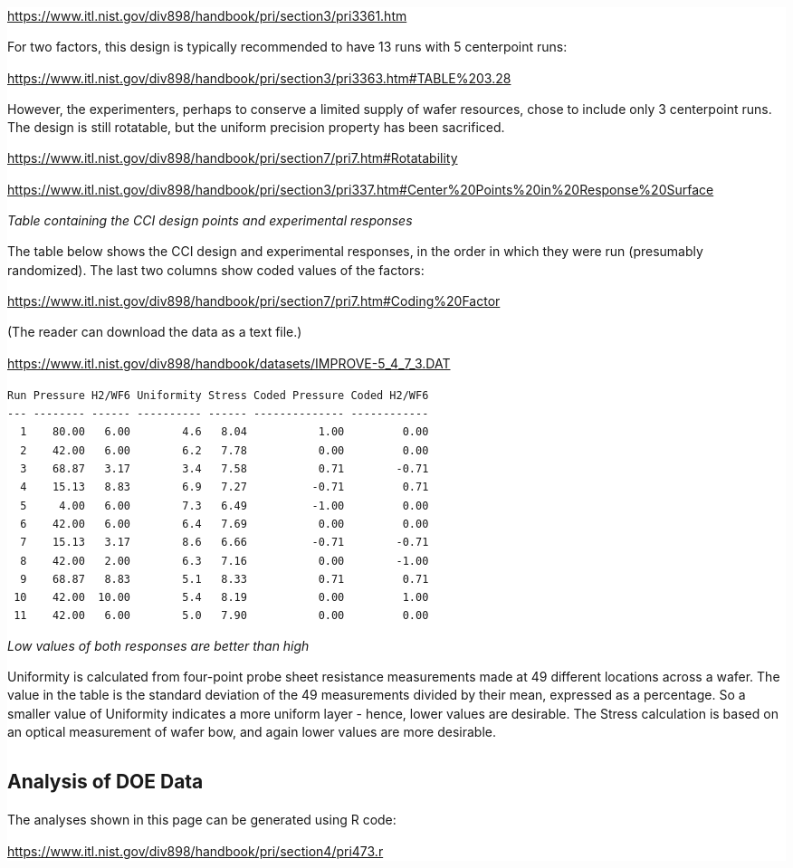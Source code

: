 <https://www.itl.nist.gov/div898/handbook/pri/section3/pri3361.htm>

For two factors, this design is typically recommended to have 13 runs
with 5 centerpoint runs:

<https://www.itl.nist.gov/div898/handbook/pri/section3/pri3363.htm#TABLE%203.28>

However, the experimenters, perhaps to conserve a limited supply of
wafer resources, chose to include only 3 centerpoint runs. The design is
still rotatable, but the uniform precision property has been sacrificed.

<https://www.itl.nist.gov/div898/handbook/pri/section7/pri7.htm#Rotatability>

<https://www.itl.nist.gov/div898/handbook/pri/section3/pri337.htm#Center%20Points%20in%20Response%20Surface>

*Table containing the CCI design points and experimental responses*

The table below shows the CCI design and experimental responses, in the
order in which they were run (presumably randomized). The last two
columns show coded values of the factors:

<https://www.itl.nist.gov/div898/handbook/pri/section7/pri7.htm#Coding%20Factor>

(The reader can download the data as a text file.)

<https://www.itl.nist.gov/div898/handbook/datasets/IMPROVE-5_4_7_3.DAT>

    Run Pressure H2/WF6 Uniformity Stress Coded Pressure Coded H2/WF6
    --- -------- ------ ---------- ------ -------------- ------------
      1    80.00   6.00        4.6   8.04           1.00         0.00
      2    42.00   6.00        6.2   7.78           0.00         0.00
      3    68.87   3.17        3.4   7.58           0.71        -0.71
      4    15.13   8.83        6.9   7.27          -0.71         0.71
      5     4.00   6.00        7.3   6.49          -1.00         0.00
      6    42.00   6.00        6.4   7.69           0.00         0.00
      7    15.13   3.17        8.6   6.66          -0.71        -0.71
      8    42.00   2.00        6.3   7.16           0.00        -1.00
      9    68.87   8.83        5.1   8.33           0.71         0.71
     10    42.00  10.00        5.4   8.19           0.00         1.00
     11    42.00   6.00        5.0   7.90           0.00         0.00

*Low values of both responses are better than high*

Uniformity is calculated from four-point probe sheet resistance
measurements made at 49 different locations across a wafer. The value in
the table is the standard deviation of the 49 measurements divided by
their mean, expressed as a percentage. So a smaller value of Uniformity
indicates a more uniform layer - hence, lower values are desirable. The
Stress calculation is based on an optical measurement of wafer bow, and
again lower values are more desirable.

## Analysis of DOE Data

The analyses shown in this page can be generated using R code:

<https://www.itl.nist.gov/div898/handbook/pri/section4/pri473.r>

